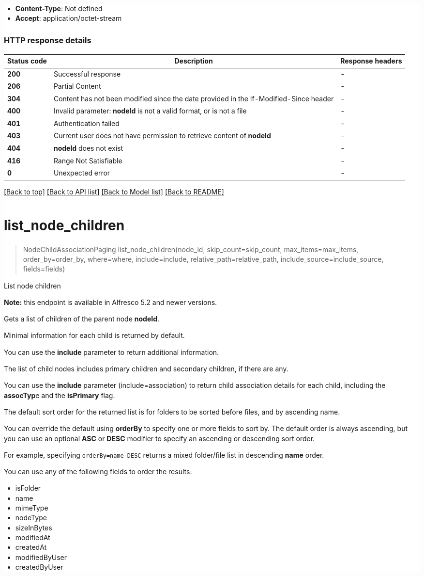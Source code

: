  - **Content-Type**: Not defined
 - **Accept**: application/octet-stream

### HTTP response details

| Status code | Description | Response headers |
|-------------|-------------|------------------|
**200** | Successful response |  -  |
**206** | Partial Content |  -  |
**304** | Content has not been modified since the date provided in the If-Modified-Since header |  -  |
**400** | Invalid parameter: **nodeId** is not a valid format, or is not a file  |  -  |
**401** | Authentication failed |  -  |
**403** | Current user does not have permission to retrieve content of **nodeId** |  -  |
**404** | **nodeId** does not exist  |  -  |
**416** | Range Not Satisfiable  |  -  |
**0** | Unexpected error |  -  |

[[Back to top]](#) [[Back to API list]](../README.md#documentation-for-api-endpoints) [[Back to Model list]](../README.md#documentation-for-models) [[Back to README]](../README.md)

# **list_node_children**
> NodeChildAssociationPaging list_node_children(node_id, skip_count=skip_count, max_items=max_items, order_by=order_by, where=where, include=include, relative_path=relative_path, include_source=include_source, fields=fields)

List node children

**Note:** this endpoint is available in Alfresco 5.2 and newer versions.

Gets a list of children of the parent node **nodeId**.

Minimal information for each child is returned by default.

You can use the **include** parameter to return additional information.

The list of child nodes includes primary children and secondary children, if there are any.

You can use the **include** parameter (include=association) to return child association details
for each child, including the **assocTyp**e and the **isPrimary** flag.

The default sort order for the returned list is for folders to be sorted before files, and by ascending name.

You can override the default using **orderBy** to specify one or more fields to sort by. The default order is always ascending, but
you can use an optional **ASC** or **DESC** modifier to specify an ascending or descending sort order.

For example, specifying ```orderBy=name DESC``` returns a mixed folder/file list in descending **name** order.

You can use any of the following fields to order the results:
* isFolder
* name
* mimeType
* nodeType
* sizeInBytes
* modifiedAt
* createdAt
* modifiedByUser
* createdByUser
